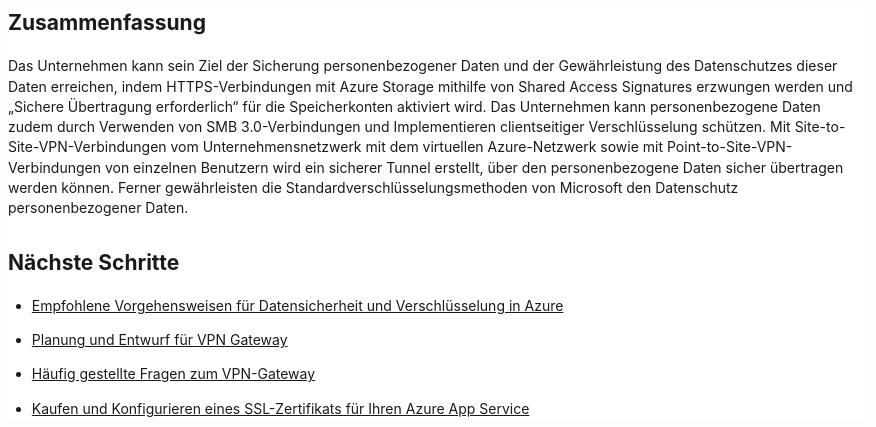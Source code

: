 ## <a name="summary"></a>Zusammenfassung

Das Unternehmen kann sein Ziel der Sicherung personenbezogener Daten und der Gewährleistung des Datenschutzes dieser Daten erreichen, indem HTTPS-Verbindungen mit Azure Storage mithilfe von Shared Access Signatures erzwungen werden und „Sichere Übertragung erforderlich“ für die Speicherkonten aktiviert wird. Das Unternehmen kann personenbezogene Daten zudem durch Verwenden von SMB 3.0-Verbindungen und Implementieren clientseitiger Verschlüsselung schützen. Mit Site-to-Site-VPN-Verbindungen vom Unternehmensnetzwerk mit dem virtuellen Azure-Netzwerk sowie mit Point-to-Site-VPN-Verbindungen von einzelnen Benutzern wird ein sicherer Tunnel erstellt, über den personenbezogene Daten sicher übertragen werden können. Ferner gewährleisten die Standardverschlüsselungsmethoden von Microsoft den Datenschutz personenbezogener Daten.

## <a name="next-steps"></a>Nächste Schritte

- [Empfohlene Vorgehensweisen für Datensicherheit und Verschlüsselung in Azure](https://docs.microsoft.com/azure/security/azure-security-data-encryption-best-practices)

- [Planung und Entwurf für VPN Gateway](https://docs.microsoft.com/azure/vpn-gateway/vpn-gateway-plan-design)

- [Häufig gestellte Fragen zum VPN-Gateway](https://docs.microsoft.com/azure/vpn-gateway/vpn-gateway-vpn-faq)

- [Kaufen und Konfigurieren eines SSL-Zertifikats für Ihren Azure App Service](https://docs.microsoft.com/azure/app-service/web-sites-purchase-ssl-web-site)
